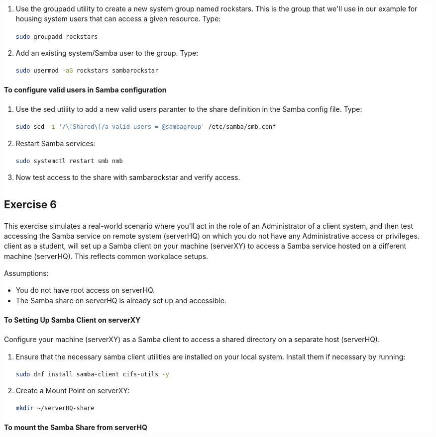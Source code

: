 1. Use the groupadd utility to create a new system group named rockstars. This is the group that we'll use in our example for housing system users that can access a given resource. Type: 
    ```bash
    sudo groupadd rockstars
    ```    
2. Add an existing system/Samba user to the group. Type:
    ```bash
    sudo usermod -aG rockstars sambarockstar
    ```
#### To configure valid users in Samba configuration

1. Use the sed utility to add a new valid users paranter to the share definition in the 
   Samba config file. Type:
    ```bash
    sudo sed -i '/\[Shared\]/a valid users = @sambagroup' /etc/samba/smb.conf
    ```
2. Restart Samba services:
    ```bash
    sudo systemctl restart smb nmb
    ```
3. Now test access to the share with sambarockstar and verify access.


## Exercise 6

This exercise simulates a real-world scenario where you'll act in the role of an Administrator of a client system, and then test accessing the Samba service on remote system (serverHQ) on which you do not have any Administrative access or privileges.  client as a student, will set up a Samba client on your machine (serverXY) to access a Samba service hosted on a different machine (serverHQ). This reflects common workplace setups.

Assumptions:

- You do not have root access on serverHQ.
- The Samba share on serverHQ is already set up and accessible.

#### To Setting Up Samba Client on serverXY

Configure your machine (serverXY) as a Samba client to access a shared directory on a separate host (serverHQ).

1. Ensure that the necessary samba client utilities are installed on your local system.
    Install them if necessary by running: 

    ```bash
    sudo dnf install samba-client cifs-utils -y
    ```
2. Create a Mount Point on serverXY:

    ```bash
    mkdir ~/serverHQ-share
    ```

#### To mount the Samba Share from serverHQ
